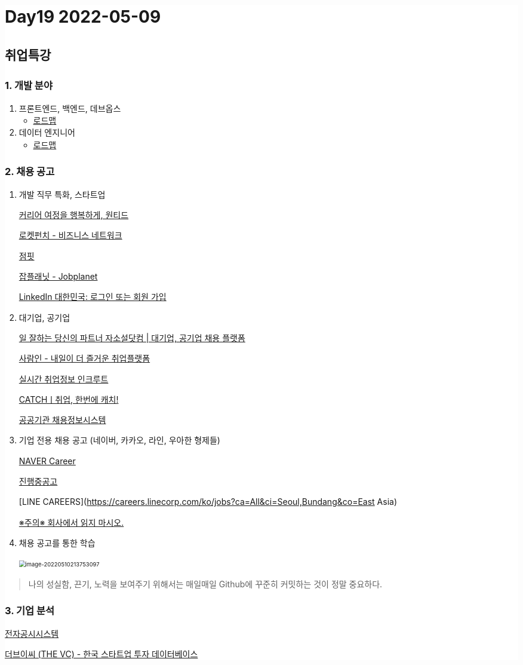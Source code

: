# Day19 2022-05-09

## 취업특강

### 1. 개발 분야

1. 프론트엔드, 백엔드, 데브옵스
   - [로드맵](https://github.com/Han-Kyeol/developer-roadmap-kr-)
2. 데이터 엔지니어
   - [로드맵](https://github.com/datastacktv/data-engineer-roadmap)

### 2. 채용 공고

1. 개발 직무 특화, 스타트업

   [커리어 여정을 행복하게, 원티드](https://www.wanted.co.kr/newintro)

   [로켓펀치 - 비즈니스 네트워크](https://www.rocketpunch.com/)

   [점핏](https://www.jumpit.co.kr/)

   [잡플래닛 - Jobplanet](https://www.jobplanet.co.kr/welcome/index)

   [LinkedIn 대한민국: 로그인 또는 회원 가입](https://kr.linkedin.com/)

2. 대기업, 공기업

   [일 잘하는 당신의 파트너 자소설닷컴 | 대기업, 공기업 채용 플랫폼](https://jasoseol.com/)

   [사람인 - 내일이 더 즐거운 취업플랫폼](https://www.saramin.co.kr/zf_user/)

   [실시간 취업정보 인크루트](https://www.incruit.com/)

   [CATCHㅣ취업, 한번에 캐치!](https://www.catch.co.kr/)

   [공공기관 채용정보시스템](https://job.alio.go.kr/main.do)

3. 기업 전용 채용 공고 (네이버, 카카오, 라인, 우아한 형제들)

   [NAVER Career](https://recruit.navercorp.com/naver/job/list/developer)

   [진행중공고](https://careers.kakao.com/jobs)

   [LINE CAREERS](https://careers.linecorp.com/ko/jobs?ca=All&ci=Seoul,Bundang&co=East Asia)

   [※주의※ 회사에서 읽지 마시오.](https://career.woowahan.com/)

4. 채용 공고를 통한 학습

   <img src="C:\Users\hasun\AppData\Roaming\Typora\typora-user-images\image-20220510213753097.png" alt="image-20220510213753097" style="zoom:67%;" />

> 나의 성실함, 끈기, 노력을 보여주기 위해서는 매일매일 Github에 꾸준히 커밋하는 것이 정말 중요하다.

### 3. 기업 분석

[전자공시시스템](https://dart.fss.or.kr/)

[더브이씨 (THE VC) - 한국 스타트업 투자 데이터베이스](https://thevc.kr/)
